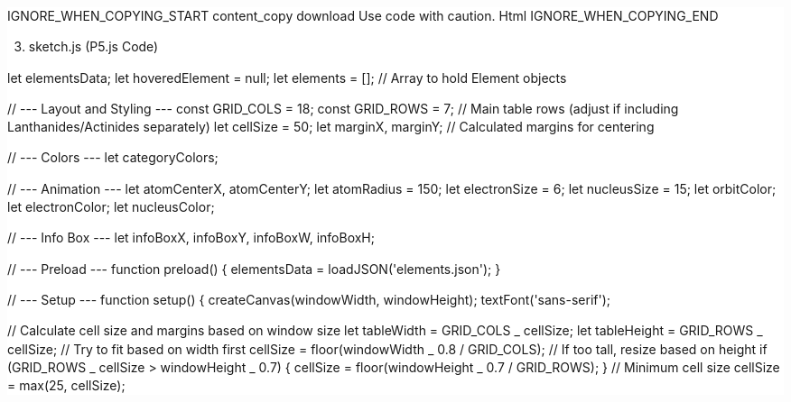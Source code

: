 </head>
<body>
    <!-- The P5.js sketch will be loaded here -->
    <script src="sketch.js"></script>
</body>
</html>
IGNORE_WHEN_COPYING_START
content_copy
download
Use code with caution.
Html
IGNORE_WHEN_COPYING_END

3. sketch.js (P5.js Code)

let elementsData;
let hoveredElement = null;
let elements = []; // Array to hold Element objects

// --- Layout and Styling ---
const GRID_COLS = 18;
const GRID_ROWS = 7; // Main table rows (adjust if including Lanthanides/Actinides separately)
let cellSize = 50;
let marginX, marginY; // Calculated margins for centering

// --- Colors ---
let categoryColors;

// --- Animation ---
let atomCenterX, atomCenterY;
let atomRadius = 150;
let electronSize = 6;
let nucleusSize = 15;
let orbitColor;
let electronColor;
let nucleusColor;

// --- Info Box ---
let infoBoxX, infoBoxY, infoBoxW, infoBoxH;

// --- Preload ---
function preload() {
elementsData = loadJSON('elements.json');
}

// --- Setup ---
function setup() {
createCanvas(windowWidth, windowHeight);
textFont('sans-serif');

// Calculate cell size and margins based on window size
let tableWidth = GRID_COLS _ cellSize;
let tableHeight = GRID_ROWS _ cellSize;
// Try to fit based on width first
cellSize = floor(windowWidth _ 0.8 / GRID_COLS);
// If too tall, resize based on height
if (GRID_ROWS _ cellSize > windowHeight _ 0.7) {
cellSize = floor(windowHeight _ 0.7 / GRID_ROWS);
}
// Minimum cell size
cellSize = max(25, cellSize);
